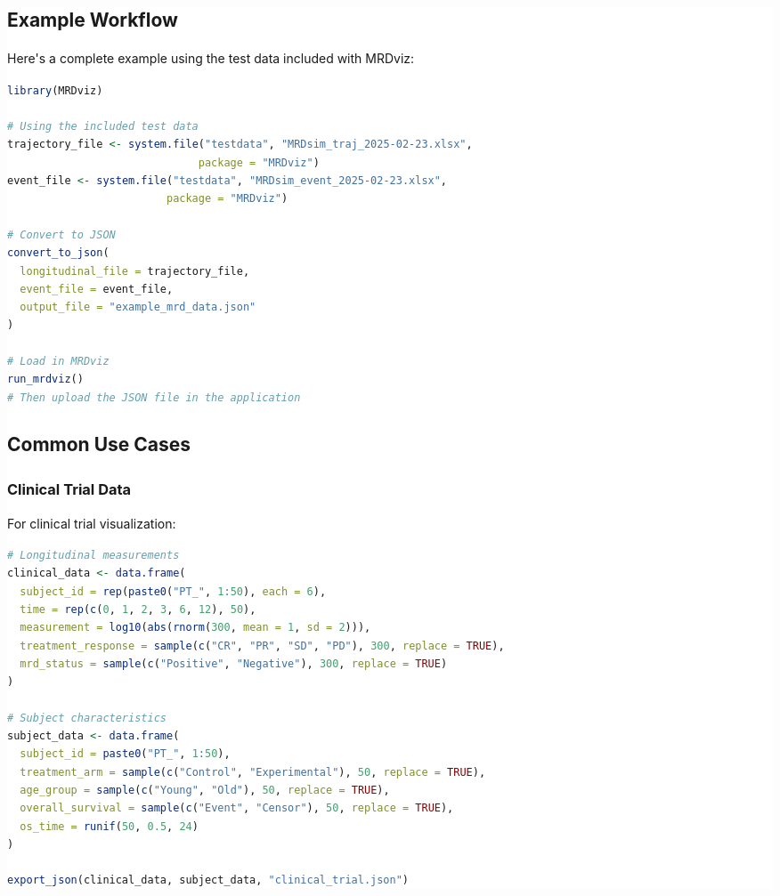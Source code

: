## Example Workflow

Here's a complete example using the test data included with MRDviz:

```r
library(MRDviz)

# Using the included test data
trajectory_file <- system.file("testdata", "MRDsim_traj_2025-02-23.xlsx", 
                              package = "MRDviz")
event_file <- system.file("testdata", "MRDsim_event_2025-02-23.xlsx", 
                         package = "MRDviz")

# Convert to JSON
convert_to_json(
  longitudinal_file = trajectory_file,
  event_file = event_file,
  output_file = "example_mrd_data.json"
)

# Load in MRDviz
run_mrdviz()
# Then upload the JSON file in the application
```

## Common Use Cases

### Clinical Trial Data

For clinical trial visualization:

```r
# Longitudinal measurements
clinical_data <- data.frame(
  subject_id = rep(paste0("PT_", 1:50), each = 6),
  time = rep(c(0, 1, 2, 3, 6, 12), 50),
  measurement = log10(abs(rnorm(300, mean = 1, sd = 2))),
  treatment_response = sample(c("CR", "PR", "SD", "PD"), 300, replace = TRUE),
  mrd_status = sample(c("Positive", "Negative"), 300, replace = TRUE)
)

# Subject characteristics  
subject_data <- data.frame(
  subject_id = paste0("PT_", 1:50),
  treatment_arm = sample(c("Control", "Experimental"), 50, replace = TRUE),
  age_group = sample(c("Young", "Old"), 50, replace = TRUE),
  overall_survival = sample(c("Event", "Censor"), 50, replace = TRUE),
  os_time = runif(50, 0.5, 24)
)

export_json(clinical_data, subject_data, "clinical_trial.json")
```

